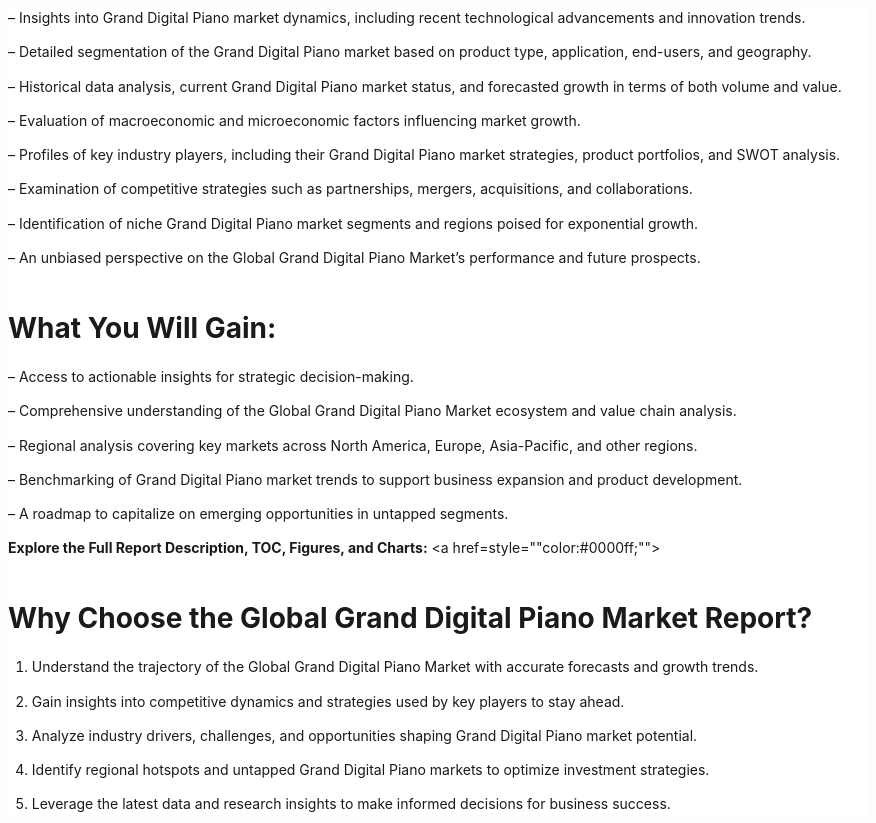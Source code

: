 – Insights into Grand Digital Piano market dynamics, including recent technological advancements and innovation trends.

– Detailed segmentation of the Grand Digital Piano market based on product type, application, end-users, and geography.

– Historical data analysis, current Grand Digital Piano market status, and forecasted growth in terms of both volume and value.

– Evaluation of macroeconomic and microeconomic factors influencing market growth.

– Profiles of key industry players, including their Grand Digital Piano market strategies, product portfolios, and SWOT analysis.

– Examination of competitive strategies such as partnerships, mergers, acquisitions, and collaborations.

– Identification of niche Grand Digital Piano market segments and regions poised for exponential growth.

– An unbiased perspective on the Global Grand Digital Piano Market’s performance and future prospects.

# <strong>What You Will Gain:</strong>

– Access to actionable insights for strategic decision-making.

– Comprehensive understanding of the Global Grand Digital Piano Market ecosystem and value chain analysis.

– Regional analysis covering key markets across North America, Europe, Asia-Pacific, and other regions.

– Benchmarking of Grand Digital Piano market trends to support business expansion and product development.

– A roadmap to capitalize on emerging opportunities in untapped segments.

<strong>Explore the Full Report Description, TOC, Figures, and Charts:</strong>
<a href=style=""color:#0000ff;""></a>

# <strong>Why Choose the Global Grand Digital Piano Market Report?</strong>

1. Understand the trajectory of the Global Grand Digital Piano Market with accurate forecasts and growth trends.

2. Gain insights into competitive dynamics and strategies used by key players to stay ahead.

3. Analyze industry drivers, challenges, and opportunities shaping Grand Digital Piano market potential.

4. Identify regional hotspots and untapped Grand Digital Piano markets to optimize investment strategies.

5. Leverage the latest data and research insights to make informed decisions for business success.
